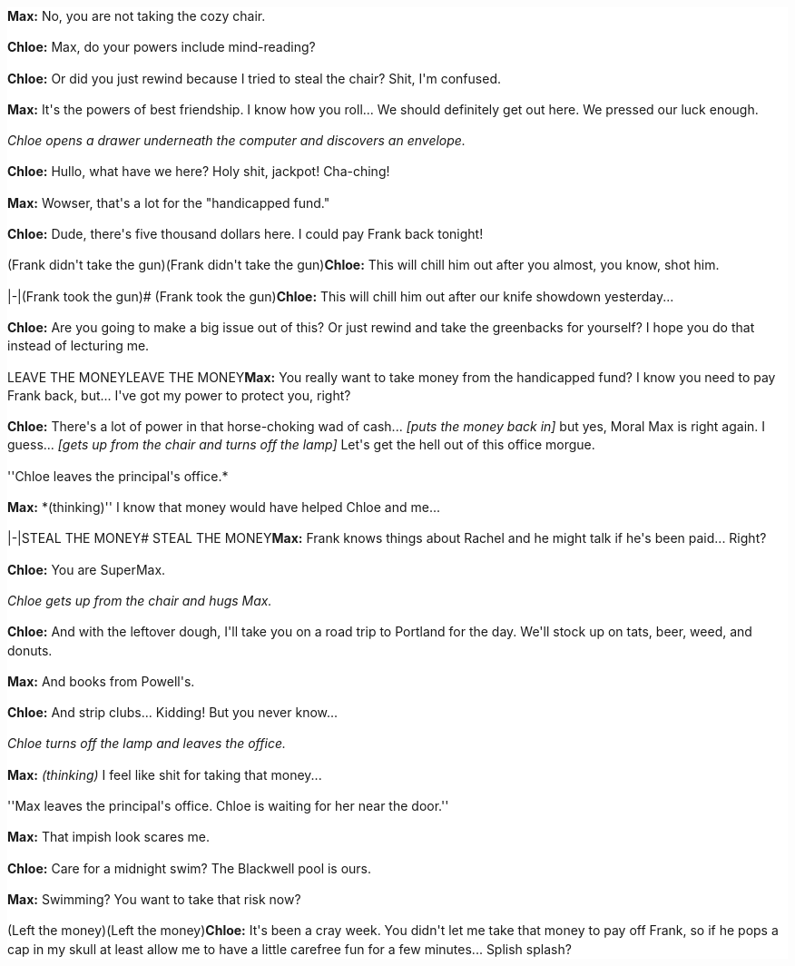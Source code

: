 **Max:** No, you are not taking the cozy chair.

**Chloe:** Max, do your powers include mind-reading?

**Chloe:** Or did you just rewind because I tried to steal the chair? Shit, I'm confused.

**Max:** It's the powers of best friendship. I know how you roll... We should definitely get out here. We pressed our luck enough.

*Chloe opens a drawer underneath the computer and discovers an envelope.*

**Chloe:** Hullo, what have we here? Holy shit, jackpot! Cha-ching!

**Max:** Wowser, that's a lot for the "handicapped fund."

**Chloe:** Dude, there's five thousand dollars here. I could pay Frank back tonight!

(Frank didn't take the gun)(Frank didn't take the gun)**Chloe:** This will chill him out after you almost, you know, shot him.

|-|(Frank took the gun)# (Frank took the gun)**Chloe:** This will chill him out after our knife showdown yesterday...

**Chloe:** Are you going to make a big issue out of this? Or just rewind and take the greenbacks for yourself? I hope you do that instead of lecturing me.

LEAVE THE MONEYLEAVE THE MONEY**Max:** You really want to take money from the handicapped fund? I know you need to pay Frank back, but... I've got my power to protect you, right?

**Chloe:** There's a lot of power in that horse-choking wad of cash... *[puts the money back in]* but yes, Moral Max is right again. I guess... *[gets up from the chair and turns off the lamp]* Let's get the hell out of this office morgue.

''Chloe leaves the principal's office.*

**Max:** *(thinking)'' I know that money would have helped Chloe and me...

|-|STEAL THE MONEY# STEAL THE MONEY**Max:** Frank knows things about Rachel and he might talk if he's been paid... Right?

**Chloe:** You are SuperMax.

*Chloe gets up from the chair and hugs Max.*

**Chloe:** And with the leftover dough, I'll take you on a road trip to Portland for the day. We'll stock up on tats, beer, weed, and donuts.

**Max:** And books from Powell's.

**Chloe:** And strip clubs... Kidding! But you never know...

*Chloe turns off the lamp and leaves the office.*

**Max:** *(thinking)* I feel like shit for taking that money...

''Max leaves the principal's office. Chloe is waiting for her near the door.''

**Max:** That impish look scares me.

**Chloe:** Care for a midnight swim? The Blackwell pool is ours.

**Max:** Swimming? You want to take that risk now?

(Left the money)(Left the money)**Chloe:** It's been a cray week. You didn't let me take that money to pay off Frank, so if he pops a cap in my skull at least allow me to have a little carefree fun for a few minutes... Splish splash?
